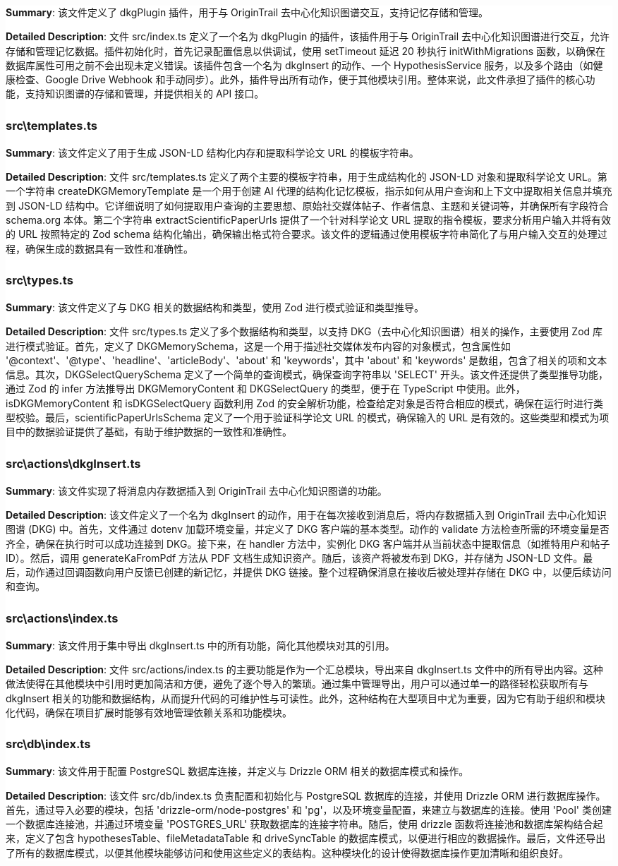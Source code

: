 **Summary**: 该文件定义了 dkgPlugin 插件，用于与 OriginTrail 去中心化知识图谱交互，支持记忆存储和管理。

**Detailed Description**:
文件 src/index.ts 定义了一个名为 dkgPlugin 的插件，该插件用于与 OriginTrail 去中心化知识图谱进行交互，允许存储和管理记忆数据。插件初始化时，首先记录配置信息以供调试，使用 setTimeout 延迟 20 秒执行 initWithMigrations 函数，以确保在数据库属性可用之前不会出现未定义错误。该插件包含一个名为 dkgInsert 的动作、一个 HypothesisService 服务，以及多个路由（如健康检查、Google Drive Webhook 和手动同步）。此外，插件导出所有动作，便于其他模块引用。整体来说，此文件承担了插件的核心功能，支持知识图谱的存储和管理，并提供相关的 API 接口。

### src\templates.ts

**Summary**: 该文件定义了用于生成 JSON-LD 结构化内存和提取科学论文 URL 的模板字符串。

**Detailed Description**:
文件 src/templates.ts 定义了两个主要的模板字符串，用于生成结构化的 JSON-LD 对象和提取科学论文 URL。第一个字符串 createDKGMemoryTemplate 是一个用于创建 AI 代理的结构化记忆模板，指示如何从用户查询和上下文中提取相关信息并填充到 JSON-LD 结构中。它详细说明了如何提取用户查询的主要思想、原始社交媒体帖子、作者信息、主题和关键词等，并确保所有字段符合 schema.org 本体。第二个字符串 extractScientificPaperUrls 提供了一个针对科学论文 URL 提取的指令模板，要求分析用户输入并将有效的 URL 按照特定的 Zod schema 结构化输出，确保输出格式符合要求。该文件的逻辑通过使用模板字符串简化了与用户输入交互的处理过程，确保生成的数据具有一致性和准确性。

### src\types.ts

**Summary**: 该文件定义了与 DKG 相关的数据结构和类型，使用 Zod 进行模式验证和类型推导。

**Detailed Description**:
文件 src/types.ts 定义了多个数据结构和类型，以支持 DKG（去中心化知识图谱）相关的操作，主要使用 Zod 库进行模式验证。首先，定义了 DKGMemorySchema，这是一个用于描述社交媒体发布内容的对象模式，包含属性如 '@context'、'@type'、'headline'、'articleBody'、'about' 和 'keywords'，其中 'about' 和 'keywords' 是数组，包含了相关的项和文本信息。其次，DKGSelectQuerySchema 定义了一个简单的查询模式，确保查询字符串以 'SELECT' 开头。该文件还提供了类型推导功能，通过 Zod 的 infer 方法推导出 DKGMemoryContent 和 DKGSelectQuery 的类型，便于在 TypeScript 中使用。此外，isDKGMemoryContent 和 isDKGSelectQuery 函数利用 Zod 的安全解析功能，检查给定对象是否符合相应的模式，确保在运行时进行类型校验。最后，scientificPaperUrlsSchema 定义了一个用于验证科学论文 URL 的模式，确保输入的 URL 是有效的。这些类型和模式为项目中的数据验证提供了基础，有助于维护数据的一致性和准确性。

### src\actions\dkgInsert.ts

**Summary**: 该文件实现了将消息内存数据插入到 OriginTrail 去中心化知识图谱的功能。

**Detailed Description**:
该文件定义了一个名为 dkgInsert 的动作，用于在每次接收到消息后，将内存数据插入到 OriginTrail 去中心化知识图谱 (DKG) 中。首先，文件通过 dotenv 加载环境变量，并定义了 DKG 客户端的基本类型。动作的 validate 方法检查所需的环境变量是否齐全，确保在执行时可以成功连接到 DKG。接下来，在 handler 方法中，实例化 DKG 客户端并从当前状态中提取信息（如推特用户和帖子 ID）。然后，调用 generateKaFromPdf 方法从 PDF 文档生成知识资产。随后，该资产将被发布到 DKG，并存储为 JSON-LD 文件。最后，动作通过回调函数向用户反馈已创建的新记忆，并提供 DKG 链接。整个过程确保消息在接收后被处理并存储在 DKG 中，以便后续访问和查询。

### src\actions\index.ts

**Summary**: 该文件用于集中导出 dkgInsert.ts 中的所有功能，简化其他模块对其的引用。

**Detailed Description**:
文件 src/actions/index.ts 的主要功能是作为一个汇总模块，导出来自 dkgInsert.ts 文件中的所有导出内容。这种做法使得在其他模块中引用时更加简洁和方便，避免了逐个导入的繁琐。通过集中管理导出，用户可以通过单一的路径轻松获取所有与 dkgInsert 相关的功能和数据结构，从而提升代码的可维护性与可读性。此外，这种结构在大型项目中尤为重要，因为它有助于组织和模块化代码，确保在项目扩展时能够有效地管理依赖关系和功能模块。

### src\db\index.ts

**Summary**: 该文件用于配置 PostgreSQL 数据库连接，并定义与 Drizzle ORM 相关的数据库模式和操作。

**Detailed Description**:
该文件 src/db/index.ts 负责配置和初始化与 PostgreSQL 数据库的连接，并使用 Drizzle ORM 进行数据库操作。首先，通过导入必要的模块，包括 'drizzle-orm/node-postgres' 和 'pg'，以及环境变量配置，来建立与数据库的连接。使用 'Pool' 类创建一个数据库连接池，并通过环境变量 'POSTGRES_URL' 获取数据库的连接字符串。随后，使用 drizzle 函数将连接池和数据库架构结合起来，定义了包含 hypothesesTable、fileMetadataTable 和 driveSyncTable 的数据库模式，以便进行相应的数据操作。最后，文件还导出了所有的数据库模式，以便其他模块能够访问和使用这些定义的表结构。这种模块化的设计使得数据库操作更加清晰和组织良好。
